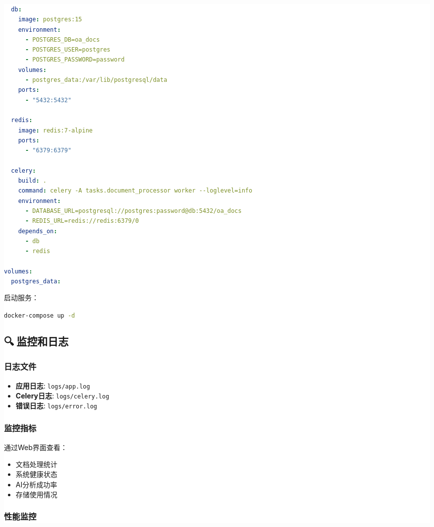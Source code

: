 ```yaml
  db:
    image: postgres:15
    environment:
      - POSTGRES_DB=oa_docs
      - POSTGRES_USER=postgres
      - POSTGRES_PASSWORD=password
    volumes:
      - postgres_data:/var/lib/postgresql/data
    ports:
      - "5432:5432"

  redis:
    image: redis:7-alpine
    ports:
      - "6379:6379"

  celery:
    build: .
    command: celery -A tasks.document_processor worker --loglevel=info
    environment:
      - DATABASE_URL=postgresql://postgres:password@db:5432/oa_docs
      - REDIS_URL=redis://redis:6379/0
    depends_on:
      - db
      - redis

volumes:
  postgres_data:
```

启动服务：
```bash
docker-compose up -d
```

## 🔍 监控和日志

### 日志文件

- **应用日志**: `logs/app.log`
- **Celery日志**: `logs/celery.log`
- **错误日志**: `logs/error.log`

### 监控指标

通过Web界面查看：
- 文档处理统计
- 系统健康状态
- AI分析成功率
- 存储使用情况

### 性能监控

